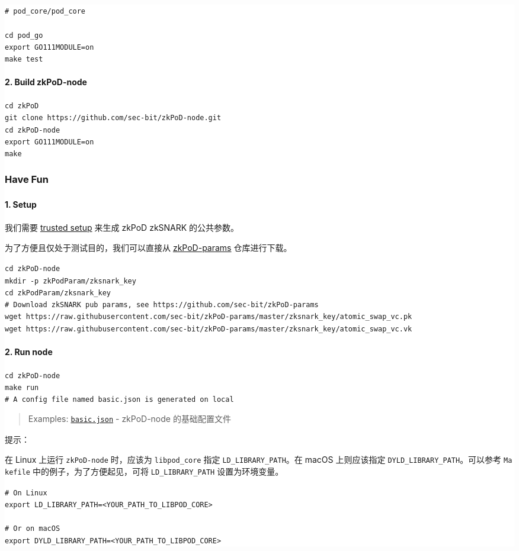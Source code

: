 ```shell
# pod_core/pod_core

cd pod_go
export GO111MODULE=on
make test
```

#### 2. Build zkPoD-node

```shell
cd zkPoD
git clone https://github.com/sec-bit/zkPoD-node.git
cd zkPoD-node
export GO111MODULE=on
make
```

### Have Fun

#### 1. Setup

我们需要 [trusted setup](https://z.cash/technology/paramgen/) 来生成 zkPoD zkSNARK 的公共参数。

为了方便且仅处于测试目的，我们可以直接从 [zkPoD-params](https://github.com/sec-bit/zkPoD-params) 仓库进行下载。

```shell
cd zkPoD-node
mkdir -p zkPodParam/zksnark_key
cd zkPodParam/zksnark_key
# Download zkSNARK pub params, see https://github.com/sec-bit/zkPoD-params
wget https://raw.githubusercontent.com/sec-bit/zkPoD-params/master/zksnark_key/atomic_swap_vc.pk
wget https://raw.githubusercontent.com/sec-bit/zkPoD-params/master/zksnark_key/atomic_swap_vc.vk
```

#### 2. Run node

```shell
cd zkPoD-node
make run
# A config file named basic.json is generated on local
```
> Examples: [`basic.json`](examples/basic.json) - zkPoD-node 的基础配置文件

提示：

在 Linux 上运行 `zkPoD-node` 时，应该为 `libpod_core` 指定 `LD_LIBRARY_PATH`。在 macOS 上则应该指定 `DYLD_LIBRARY_PATH`。可以参考 `Makefile` 中的例子，为了方便起见，可将 `LD_LIBRARY_PATH` 设置为环境变量。

```shell
# On Linux
export LD_LIBRARY_PATH=<YOUR_PATH_TO_LIBPOD_CORE>

# Or on macOS
export DYLD_LIBRARY_PATH=<YOUR_PATH_TO_LIBPOD_CORE>
```
